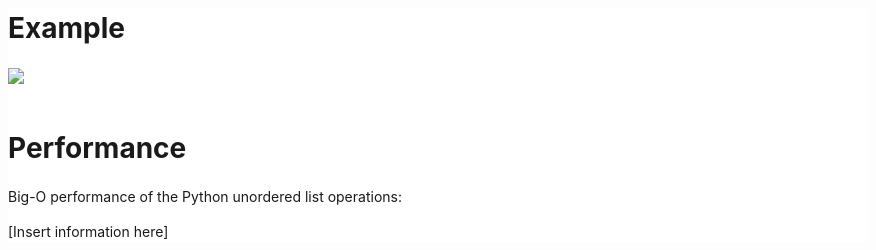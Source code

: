 <h1>Example</h1>

![](../../../../../gif/[placeholder].gif)

<h1>Performance</h1>

<p>Big-O performance of the Python unordered list operations:</p>

[Insert information here]

<p></p>

